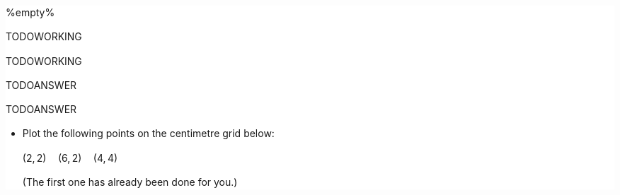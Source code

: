 %empty% 

</div>
<div class='workings'>
<div class='working'>

TODOWORKING

</div>
<div class='working'>

TODOWORKING

</div>
</div>
<div class='answers'>
<div class='answer'>

TODOANSWER

</div>
<div class='answer'>

TODOANSWER

</div>
</div>
<ul class='subquestion TODO'>
<li>
<div class='question_envelope rag_red subquestion'>
<div class='topics'>
<ul>
</ul>
</div>
<div class='question subquestion'>

Plot the following points on the centimetre grid below: 

$(2, 2) \quad (6,2) \quad (4,4)$

(The first one has already been done for you.)
